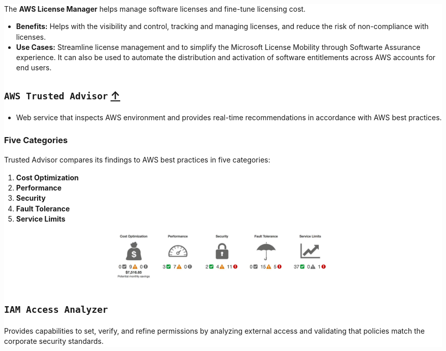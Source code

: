 The **AWS License Manager** helps manage software licenses and fine-tune licensing cost.

- **Benefits:** Helps with the visibility and control, tracking and managing licenses, and reduce the risk of
  non-compliance with licenses.
- **Use Cases:** Streamline license management and to simplify the Microsoft License Mobility through Softwarte
  Assurance experience. It can also be used to automate the distribution and activation of software entitlements
  across AWS accounts for end users.

## `AWS Trusted Advisor` [↑](#monitoring-and-analytics-)
- Web service that inspects AWS environment and provides real-time recommendations in accordance with AWS best
  practices.

### Five Categories
Trusted Advisor compares its findings to AWS best practices in five categories:

1. **Cost Optimization**
2. **Performance**
3. **Security**
4. **Fault Tolerance**
5. **Service Limits**

<div align="center">
  <img src="../img/trusted-advisor-dashboard.png" height="50%" width="50%"/>
</div>

## `IAM Access Analyzer`
Provides capabilities to set, verify, and refine permissions by analyzing external access and validating that
policies match the corporate security standards.